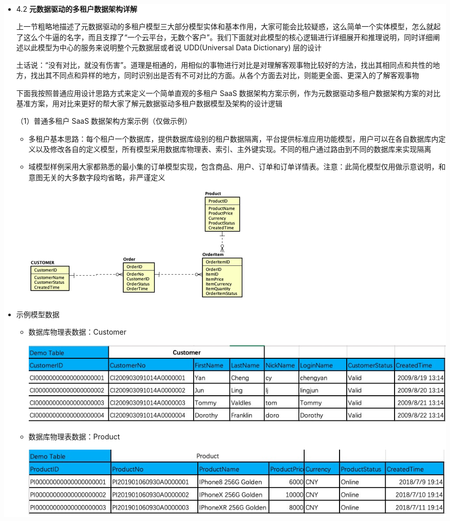- 4.2 **元数据驱动的多租户数据架构详解**

   上一节粗略地描述了元数据驱动的多租户模型三大部分模型实体和基本作用，大家可能会比较疑惑，这么简单一个实体模型，怎么就起了这么个牛逼的名字，而且支撑了“一个云平台，无数个客户”。我们下面就对此模型的核心逻辑进行详细展开和推理说明，同时详细阐述以此模型为中心的服务来说明整个元数据层或者说 UDD(Universal Data Dictionary) 层的设计

   土话说：“没有对比，就没有伤害”。道理是相通的，用相似的事物进行对比是对理解客观事物比较好的方法，找出其相同点和共性的地方，找出其不同点和异样的地方，同时识别出是否有不可对比的方面。从各个方面去对比，则能更全面、更深入的了解客观事物

   下面我按照普通应用设计思路方式来定义一个简单直观的多租户 SaaS 数据架构方案示例，作为元数据驱动多租户数据架构方案的对比基准方案，用对比来更好的帮大家了解元数据驱动多租户数据模型及架构的设计逻辑

   （1）普通多租户 SaaS 数据架构方案示例（仅做示例）
   * 多租户基本思路：每个租户一个数据库，提供数据库级别的租户数据隔离，平台提供标准应用功能模型，用户可以在各自数据库内定义以及修改各自的定义模型，所有模型采用数据库物理表、索引、主外键实现。不同的租户通过路由到不同的数据库来实现隔离

   * 域模型样例采用大家都熟悉的最小集的订单模型实现，包含商品、用户、订单和订单详情表。注意：此简化模型仅用做示意说明，和意图无关的大多数字段均省略，非严谨定义

      ![example-table-relation](https://github.com/xiaoyuge/Tech-Notes/blob/main/%E6%9E%B6%E6%9E%84%E8%AE%BE%E8%AE%A1/resources/example-table-relation.jpg)


* 示例模型数据

   * 数据库物理表数据：Customer

      ![example-table-customer](https://github.com/xiaoyuge/Tech-Notes/blob/main/%E6%9E%B6%E6%9E%84%E8%AE%BE%E8%AE%A1/resources/example-table-customer.jpg)

   * 数据库物理表数据：Product

      ![example-table-product](https://github.com/xiaoyuge/Tech-Notes/blob/main/%E6%9E%B6%E6%9E%84%E8%AE%BE%E8%AE%A1/resources/example-table-produce.jpg)
